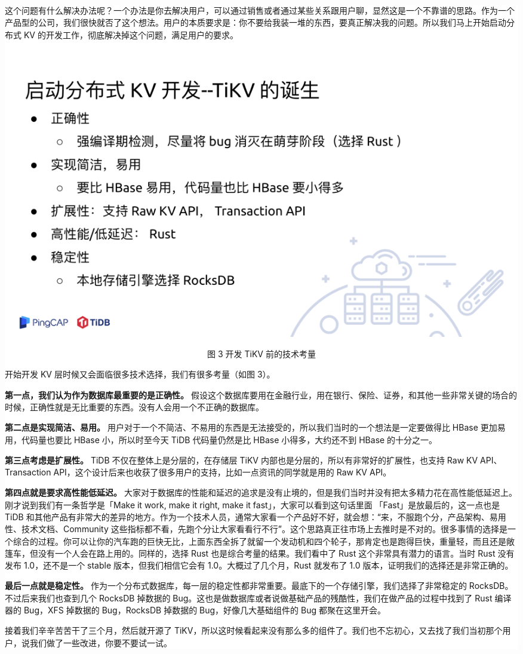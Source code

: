 这个问题有什么解决办法呢？一个办法是你去解决用户，可以通过销售或者通过某些关系跟用户聊，显然这是一个不靠谱的思路。作为一个产品型的公司，我们很快就否了这个想法。用户的本质要求是：你不要给我装一堆的东西，要真正解决我的问题。所以我们马上开始启动分布式 KV 的开发工作，彻底解决掉这个问题，满足用户的要求。

![](media/meetup-100-20190530/3.png)

<center>图 3 开发 TiKV 前的技术考量</center>

开始开发 KV 层时候又会面临很多技术选择，我们有很多考量（如图 3）。

**第一点，我们认为作为数据库最重要的是正确性。** 假设这个数据库要用在金融行业，用在银行、保险、证券，和其他一些非常关键的场合的时候，正确性就是无比重要的东西。没有人会用一个不正确的数据库。

**第二点是实现简洁、易用。** 用户对于一个不简洁、不易用的东西是无法接受的，所以我们当时的一个想法是一定要做得比 HBase 更加易用，代码量也要比 HBase 小，所以时至今天 TiDB 代码量仍然是比 HBase 小得多，大约还不到 HBase 的十分之一。

**第三点考虑是扩展性。** TiDB 不仅在整体上是分层的，在存储层 TiKV 内部也是分层的，所以有非常好的扩展性，也支持 Raw KV API、Transaction API，这个设计后来也收获了很多用户的支持，比如一点资讯的同学就是用的 Raw KV API。

**第四点就是要求高性能低延迟。** 大家对于数据库的性能和延迟的追求是没有止境的，但是我们当时并没有把太多精力花在高性能低延迟上。刚才说到我们有一条哲学是「Make it work, make it right, make it fast」，大家可以看到这句话里面 「Fast」是放最后的，这一点也是 TiDB 和其他产品有非常大的差异的地方。作为一个技术人员，通常大家看一个产品好不好，就会想：“来，不服跑个分，产品架构、易用性、技术文档、Community 这些指标都不看，先跑个分让大家看看行不行”。这个思路真正往市场上去推时是不对的。很多事情的选择是一个综合的过程。你可以让你的汽车跑的巨快无比，上面东西全拆了就留一个发动机和四个轮子，那肯定也是跑得巨快，重量轻，而且还是敞篷车，但没有一个人会在路上用的。同样的，选择 Rust 也是综合考量的结果。我们看中了 Rust 这个非常具有潜力的语言。当时 Rust 没有发布 1.0，还不是一个 stable 版本，但我们相信它会有 1.0。大概过了几个月，Rust 就发布了 1.0 版本，证明我们的选择还是非常正确的。

**最后一点就是稳定性。** 作为一个分布式数据库，每一层的稳定性都非常重要。最底下的一个存储引擎，我们选择了非常稳定的 RocksDB。不过后来我们也查到几个 RocksDB 掉数据的 Bug。这也是做数据库或者说做基础产品的残酷性，我们在做产品的过程中找到了 Rust 编译器的 Bug，XFS 掉数据的 Bug，RocksDB 掉数据的 Bug，好像几大基础组件的 Bug 都聚在这里开会。

接着我们辛辛苦苦干了三个月，然后就开源了 TiKV，所以这时候看起来没有那么多的组件了。我们也不忘初心，又去找了我们当初那个用户，说我们做了一些改进，你要不要试一试。
